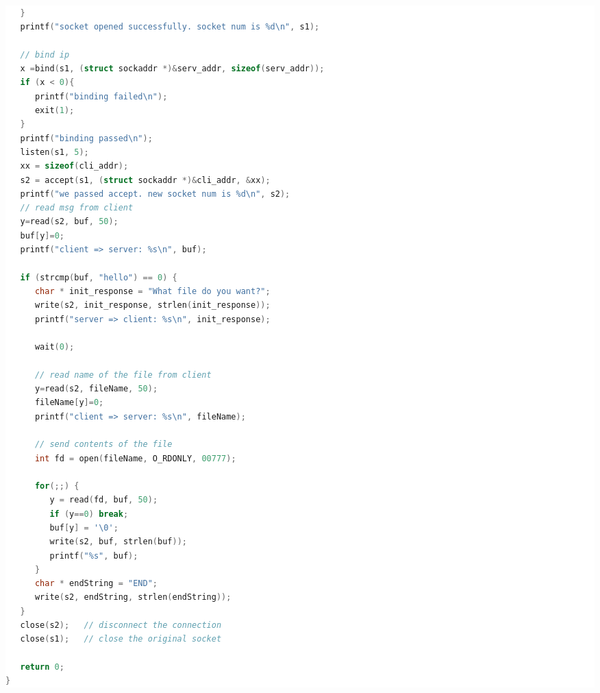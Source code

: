 ```c
   }
   printf("socket opened successfully. socket num is %d\n", s1);

   // bind ip
   x =bind(s1, (struct sockaddr *)&serv_addr, sizeof(serv_addr));
   if (x < 0){
      printf("binding failed\n");
      exit(1);
   }
   printf("binding passed\n");
   listen(s1, 5);
   xx = sizeof(cli_addr);
   s2 = accept(s1, (struct sockaddr *)&cli_addr, &xx);
   printf("we passed accept. new socket num is %d\n", s2);
   // read msg from client
   y=read(s2, buf, 50);
   buf[y]=0;
   printf("client => server: %s\n", buf);

   if (strcmp(buf, "hello") == 0) {
      char * init_response = "What file do you want?";
      write(s2, init_response, strlen(init_response));
      printf("server => client: %s\n", init_response);

      wait(0);

      // read name of the file from client
      y=read(s2, fileName, 50);
      fileName[y]=0;
      printf("client => server: %s\n", fileName);

      // send contents of the file
      int fd = open(fileName, O_RDONLY, 00777);

      for(;;) {
         y = read(fd, buf, 50);
         if (y==0) break;
         buf[y] = '\0';
         write(s2, buf, strlen(buf));
         printf("%s", buf);
      }
      char * endString = "END";
      write(s2, endString, strlen(endString));
   }
   close(s2);   // disconnect the connection
   close(s1);   // close the original socket

   return 0;
}
```
